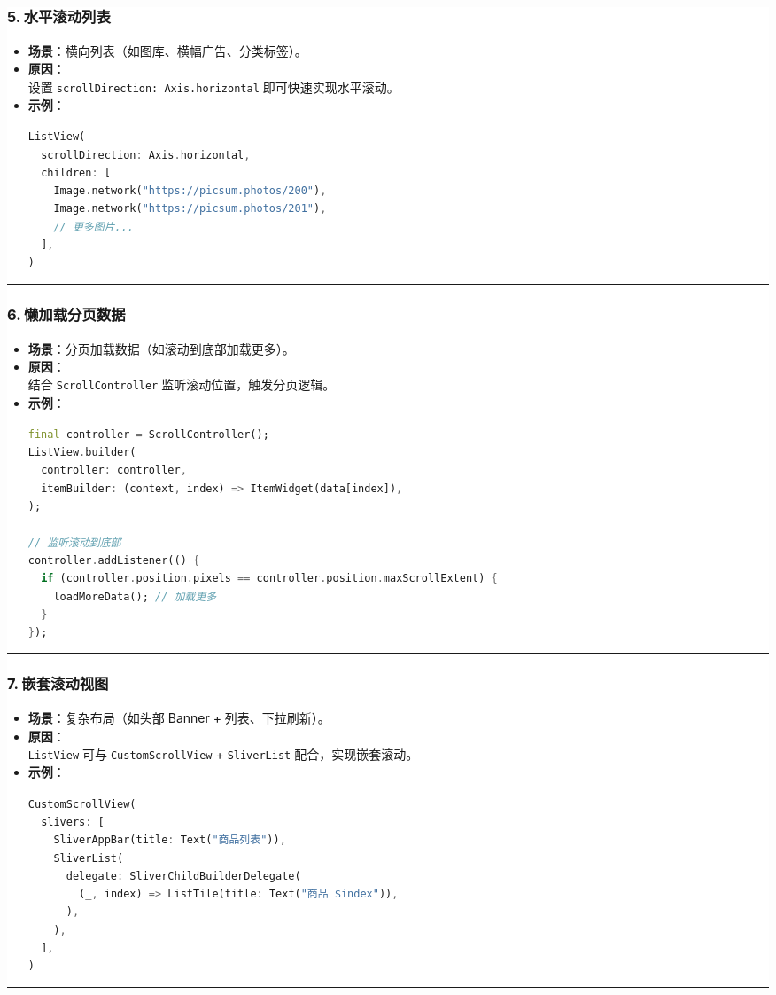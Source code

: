 
### **5. 水平滚动列表**
- **场景**：横向列表（如图库、横幅广告、分类标签）。
- **原因**：  
  设置 `scrollDirection: Axis.horizontal` 即可快速实现水平滚动。
- **示例**：
  ```dart
  ListView(
    scrollDirection: Axis.horizontal,
    children: [
      Image.network("https://picsum.photos/200"),
      Image.network("https://picsum.photos/201"),
      // 更多图片...
    ],
  )
  ```

---

### **6. 懒加载分页数据**
- **场景**：分页加载数据（如滚动到底部加载更多）。
- **原因**：  
  结合 `ScrollController` 监听滚动位置，触发分页逻辑。
- **示例**：
  ```dart
  final controller = ScrollController();
  ListView.builder(
    controller: controller,
    itemBuilder: (context, index) => ItemWidget(data[index]),
  );

  // 监听滚动到底部
  controller.addListener(() {
    if (controller.position.pixels == controller.position.maxScrollExtent) {
      loadMoreData(); // 加载更多
    }
  });
  ```

---

### **7. 嵌套滚动视图**
- **场景**：复杂布局（如头部 Banner + 列表、下拉刷新）。
- **原因**：  
  `ListView` 可与 `CustomScrollView` + `SliverList` 配合，实现嵌套滚动。
- **示例**：
  ```dart
  CustomScrollView(
    slivers: [
      SliverAppBar(title: Text("商品列表")),
      SliverList(
        delegate: SliverChildBuilderDelegate(
          (_, index) => ListTile(title: Text("商品 $index")),
        ),
      ),
    ],
  )
  ```

---